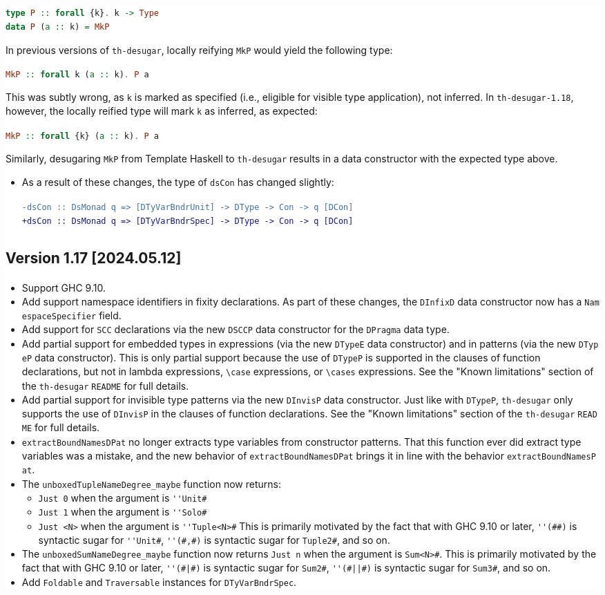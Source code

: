   ```hs
  type P :: forall {k}. k -> Type
  data P (a :: k) = MkP
  ```

  In previous versions of `th-desugar`, locally reifying `MkP` would yield the
  following type:

  ```hs
  MkP :: forall k (a :: k). P a
  ```

  This was subtly wrong, as `k` is marked as specified (i.e., eligible for
  visible type application), not inferred. In `th-desugar-1.18`, however, the
  locally reified type will mark `k` as inferred, as expected:

  ```hs
  MkP :: forall {k} (a :: k). P a
  ```

  Similarly, desugaring `MkP` from Template Haskell to `th-desugar` results
  in a data constructor with the expected type above.
  * As a result of these changes, the type of `dsCon` has changed slightly:

    ```diff
    -dsCon :: DsMonad q => [DTyVarBndrUnit] -> DType -> Con -> q [DCon]
    +dsCon :: DsMonad q => [DTyVarBndrSpec] -> DType -> Con -> q [DCon]
    ```

Version 1.17 [2024.05.12]
-------------------------
* Support GHC 9.10.
* Add support namespace identifiers in fixity declarations. As part of these
  changes, the `DInfixD` data constructor now has a `NamespaceSpecifier` field.
* Add support for `SCC` declarations via the new `DSCCP` data constructor for
  the `DPragma` data type.
* Add partial support for embedded types in expressions (via the new `DTypeE`
  data constructor) and in patterns (via the new `DTypeP` data constructor).
  This is only partial support because the use of `DTypeP` is supported in the
  clauses of function declarations, but not in lambda expressions, `\case`
  expressions, or `\cases` expressions. See the "Known limitations" section of
  the `th-desugar` `README` for full details.
* Add partial support for invisible type patterns via the new `DInvisP` data
  constructor. Just like with `DTypeP`, `th-desugar` only supports the use of
  `DInvisP` in the clauses of function declarations. See the "Known limitations"
  section of the `th-desugar` `README` for full details.
* `extractBoundNamesDPat` no longer extracts type variables from constructor
  patterns. That this function ever did extract type variables was a mistake,
  and the new behavior of `extractBoundNamesDPat` brings it in line with the
  behavior `extractBoundNamesPat`.
* The `unboxedTupleNameDegree_maybe` function now returns:
  * `Just 0` when the argument is `''Unit#`
  * `Just 1` when the argument is `''Solo#`
  * `Just <N>` when the argument is `''Tuple<N>#`
  This is primarily motivated by the fact that with GHC 9.10 or later, `''(##)`
  is syntactic sugar for `''Unit#`, `''(#,#)` is syntactic sugar for `Tuple2#`,
  and so on.
* The `unboxedSumNameDegree_maybe` function now returns `Just n` when the
  argument is `Sum<N>#`. This is primarily motivated by the fact that with GHC
  9.10 or later, `''(#|#)` is syntactic sugar for `Sum2#`, `''(#||#)` is
  syntactic sugar for `Sum3#`, and so on.
* Add `Foldable` and `Traversable` instances for `DTyVarBndrSpec`.

